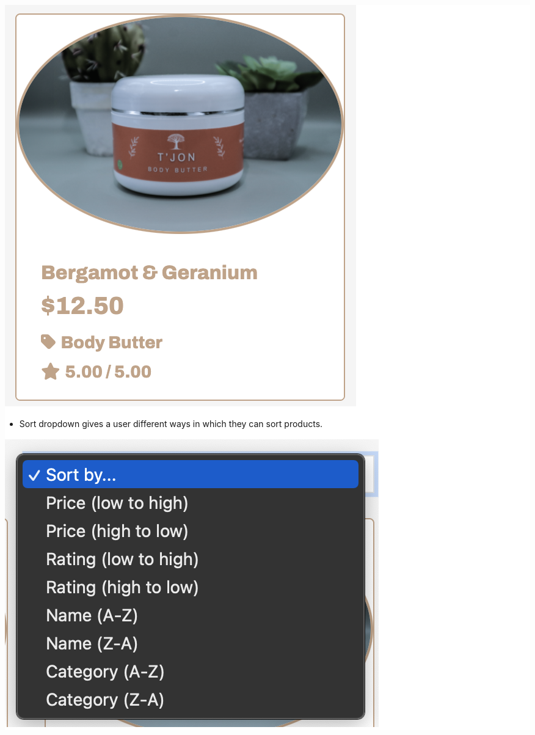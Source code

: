 <img src="documents/readme/site_features/product-user.png">

* Sort dropdown gives a user different ways in which they can sort products.

<img src="documents/readme/site_features/sort-dropdown.png">
